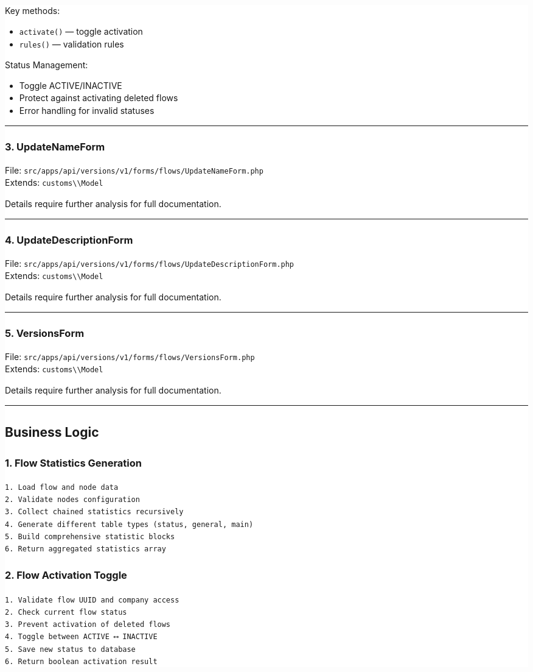 Key methods:
- `activate()` — toggle activation
- `rules()` — validation rules

Status Management:
- Toggle ACTIVE/INACTIVE
- Protect against activating deleted flows
- Error handling for invalid statuses

---

### 3. UpdateNameForm

File: `src/apps/api/versions/v1/forms/flows/UpdateNameForm.php`  
Extends: `customs\\Model`

Details require further analysis for full documentation.

---

### 4. UpdateDescriptionForm

File: `src/apps/api/versions/v1/forms/flows/UpdateDescriptionForm.php`  
Extends: `customs\\Model`

Details require further analysis for full documentation.

---

### 5. VersionsForm

File: `src/apps/api/versions/v1/forms/flows/VersionsForm.php`  
Extends: `customs\\Model`

Details require further analysis for full documentation.

---

## Business Logic

### 1. Flow Statistics Generation
```
1. Load flow and node data
2. Validate nodes configuration
3. Collect chained statistics recursively
4. Generate different table types (status, general, main)
5. Build comprehensive statistic blocks
6. Return aggregated statistics array
```

### 2. Flow Activation Toggle
```
1. Validate flow UUID and company access
2. Check current flow status
3. Prevent activation of deleted flows
4. Toggle between ACTIVE ⟷ INACTIVE
5. Save new status to database
6. Return boolean activation result
```
